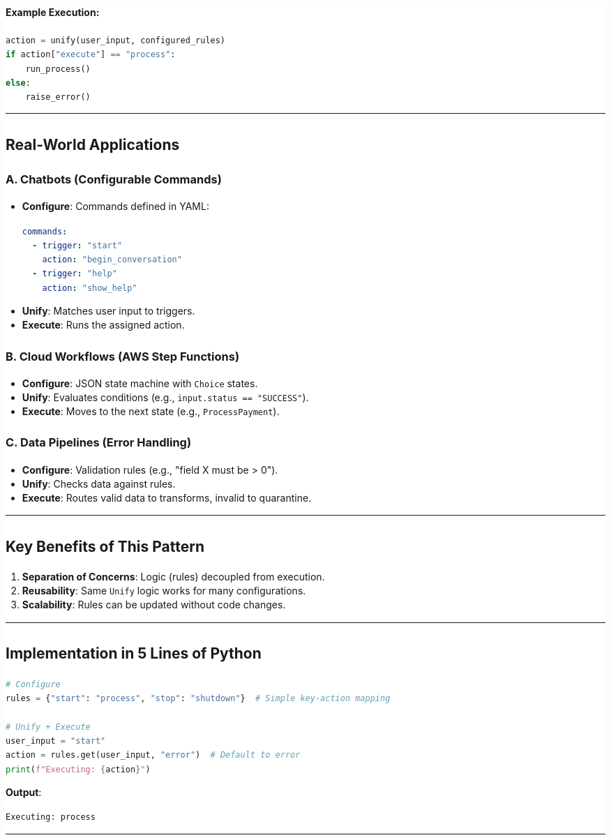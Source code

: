 #### Example Execution:  
```python
action = unify(user_input, configured_rules)
if action["execute"] == "process":
    run_process()
else:
    raise_error()
```

---

## **Real-World Applications**  
### **A. Chatbots (Configurable Commands)**  
- **Configure**: Commands defined in YAML:  
  ```yaml
  commands:
    - trigger: "start"
      action: "begin_conversation"
    - trigger: "help"
      action: "show_help"
  ```
- **Unify**: Matches user input to triggers.  
- **Execute**: Runs the assigned action.  

### **B. Cloud Workflows (AWS Step Functions)**  
- **Configure**: JSON state machine with `Choice` states.  
- **Unify**: Evaluates conditions (e.g., `input.status == "SUCCESS"`).  
- **Execute**: Moves to the next state (e.g., `ProcessPayment`).  

### **C. Data Pipelines (Error Handling)**  
- **Configure**: Validation rules (e.g., "field X must be > 0").  
- **Unify**: Checks data against rules.  
- **Execute**: Routes valid data to transforms, invalid to quarantine.  

---

## **Key Benefits of This Pattern**  
1. **Separation of Concerns**: Logic (rules) decoupled from execution.  
2. **Reusability**: Same `Unify` logic works for many configurations.  
3. **Scalability**: Rules can be updated without code changes.  

---

## **Implementation in 5 Lines of Python**  
```python
# Configure
rules = {"start": "process", "stop": "shutdown"}  # Simple key-action mapping

# Unify + Execute
user_input = "start"
action = rules.get(user_input, "error")  # Default to error
print(f"Executing: {action}")
```
**Output**:  
```
Executing: process
```

---